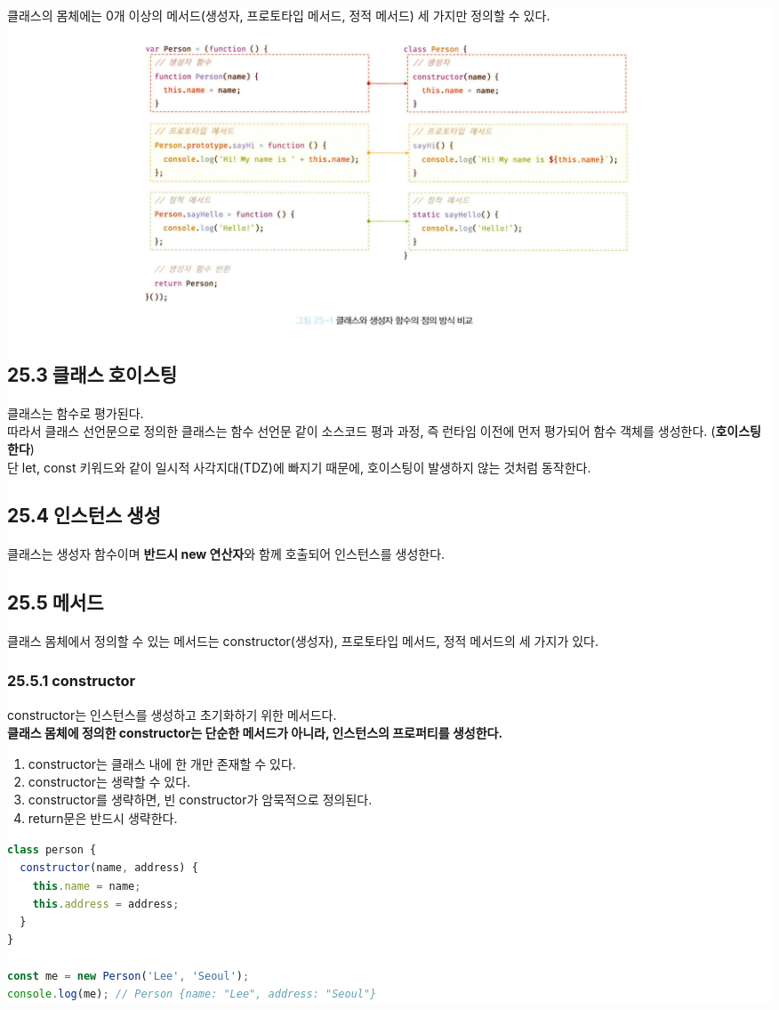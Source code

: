 클래스의 몸체에는 0개 이상의 메서드(생성자, 프로토타입 메서드, 정적 메서드) 세 가지만 정의할 수 있다.
<p align="center"><img src="./image/1.PNG"></p>

## 25.3 클래스 호이스팅
클래스는 함수로 평가된다. <br>
따라서 클래스 선언문으로 정의한 클래스는 함수 선언문 같이 소스코드 평과 과정, 즉 런타임 이전에 먼저 평가되어 함수 객체를 생성한다. (**호이스팅한다**)<br>
단 let, const 키워드와 같이 일시적 사각지대(TDZ)에 빠지기 때문에, 호이스팅이 발생하지 않는 것처럼 동작한다.

## 25.4 인스턴스 생성
클래스는 생성자 함수이며 **반드시 new 연산자**와 함께 호출되어 인스턴스를 생성한다.

## 25.5 메서드
클래스 몸체에서 정의할 수 있는 메서드는 constructor(생성자), 프로토타입 메서드, 정적 메서드의 세 가지가 있다.

### 25.5.1 constructor
constructor는 인스턴스를 생성하고 초기화하기 위한 메서드다.<br>
**클래스 몸체에 정의한 constructor는 단순한 메서드가 아니라, 인스턴스의 프로퍼티를 생성한다.**
1. constructor는 클래스 내에 한 개만 존재할 수 있다.
2. constructor는 생략할 수 있다.
3. constructor를 생략하면, 빈 constructor가 암묵적으로 정의된다.
4. return문은 반드시 생략한다.

``` javascript
class person {
  constructor(name, address) {
    this.name = name;
    this.address = address;
  }
}

const me = new Person('Lee', 'Seoul');
console.log(me); // Person {name: "Lee", address: "Seoul"}
```
